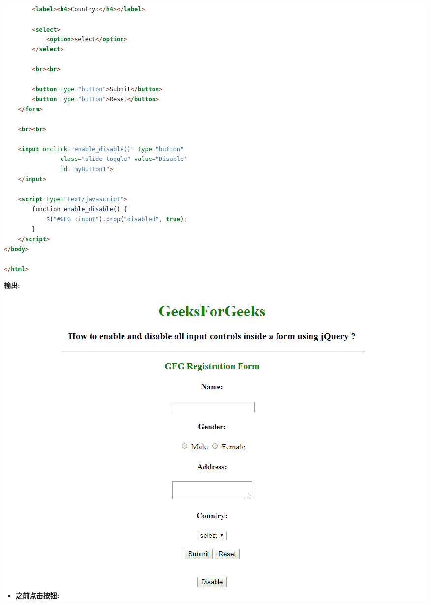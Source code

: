 ```html
        <label><h4>Country:</h4></label>

        <select>
            <option>select</option>
        </select>

        <br><br>

        <button type="button">Submit</button>
        <button type="button">Reset</button>
    </form>

    <br><br>

    <input onclick="enable_disable()" type="button"
                class="slide-toggle" value="Disable"
                id="myButton1">
    </input>

    <script type="text/javascript">
        function enable_disable() { 
            $("#GFG :input").prop("disabled", true);
        }
    </script>
</body>

</html>        
```

**输出:**

*   **之前点击按钮:**
    ![](img/06db763554435ad666ce14b4bc4c1808.png)